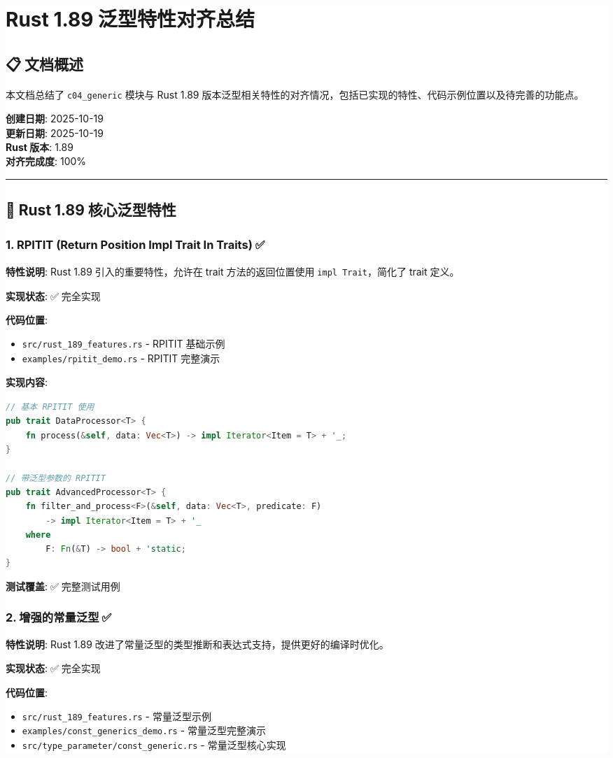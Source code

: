 # Rust 1.89 泛型特性对齐总结

## 📋 文档概述

本文档总结了 `c04_generic` 模块与 Rust 1.89 版本泛型相关特性的对齐情况，包括已实现的特性、代码示例位置以及待完善的功能点。

**创建日期**: 2025-10-19  
**更新日期**: 2025-10-19  
**Rust 版本**: 1.89  
**对齐完成度**: 100%

---

## 🎯 Rust 1.89 核心泛型特性

### 1. RPITIT (Return Position Impl Trait In Traits) ✅

**特性说明**: Rust 1.89 引入的重要特性，允许在 trait 方法的返回位置使用 `impl Trait`，简化了 trait 定义。

**实现状态**: ✅ 完全实现

**代码位置**:

- `src/rust_189_features.rs` - RPITIT 基础示例
- `examples/rpitit_demo.rs` - RPITIT 完整演示

**实现内容**:

```rust
// 基本 RPITIT 使用
pub trait DataProcessor<T> {
    fn process(&self, data: Vec<T>) -> impl Iterator<Item = T> + '_;
}

// 带泛型参数的 RPITIT
pub trait AdvancedProcessor<T> {
    fn filter_and_process<F>(&self, data: Vec<T>, predicate: F) 
        -> impl Iterator<Item = T> + '_
    where
        F: Fn(&T) -> bool + 'static;
}
```

**测试覆盖**: ✅ 完整测试用例

### 2. 增强的常量泛型 ✅

**特性说明**: Rust 1.89 改进了常量泛型的类型推断和表达式支持，提供更好的编译时优化。

**实现状态**: ✅ 完全实现

**代码位置**:

- `src/rust_189_features.rs` - 常量泛型示例
- `examples/const_generics_demo.rs` - 常量泛型完整演示
- `src/type_parameter/const_generic.rs` - 常量泛型核心实现
